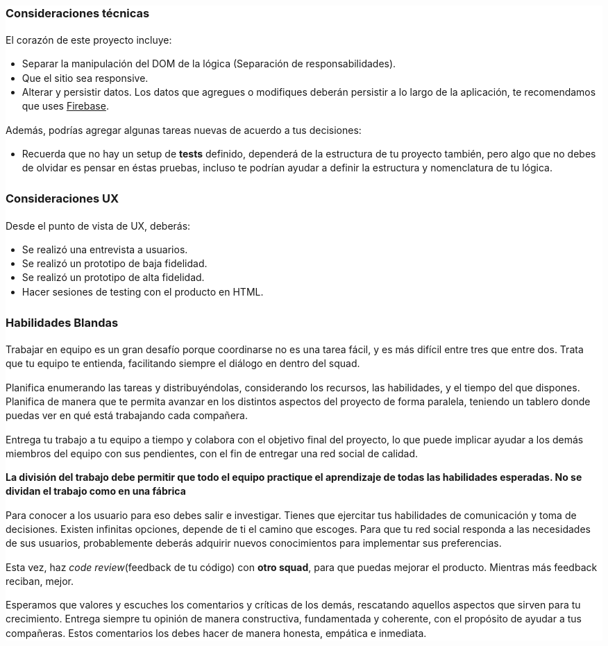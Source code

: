 ### Consideraciones técnicas

El corazón de este proyecto incluye:

* Separar la manipulación del DOM de la lógica (Separación de responsabilidades).
* Que el sitio sea responsive.
* Alterar y persistir datos. Los datos que agregues o modifiques deberán
  persistir a lo largo de la aplicación, te recomendamos que uses
  [Firebase](https://firebase.google.com/).

Además, podrías agregar algunas tareas nuevas de acuerdo a tus decisiones:

* Recuerda que no hay un setup de **tests** definido, dependerá de
  la estructura de tu proyecto también, pero algo que no debes de olvidar es
  pensar en éstas pruebas, incluso te podrían ayudar a definir la estructura y
  nomenclatura de tu lógica.

### Consideraciones UX

Desde el punto de vista de UX, deberás:

* Se realizó una entrevista a usuarios.
* Se realizó un  prototipo de baja fidelidad.
* Se realizó un prototipo de alta fidelidad.
* Hacer sesiones de testing con el producto en HTML.

### Habilidades Blandas

Trabajar en equipo es un gran desafío porque coordinarse no es una tarea fácil,
y es más difícil entre tres que entre dos. Trata que tu equipo te entienda,
facilitando siempre el diálogo en dentro del squad.

Planifica enumerando las tareas y distribuyéndolas, considerando los
recursos, las habilidades, y el tiempo del que dispones. Planifica de manera
que te permita avanzar en los distintos aspectos del proyecto de forma paralela,
teniendo un tablero donde puedas ver en qué está trabajando cada compañera.

Entrega tu trabajo a tu equipo a tiempo y colabora con el objetivo
final del proyecto, lo que puede implicar ayudar a los demás miembros del equipo
con sus pendientes, con el fin de entregar una red social de calidad.

**La división del trabajo debe permitir que todo el equipo
practique el aprendizaje de todas las habilidades esperadas. No se dividan el
trabajo como en una fábrica**

Para conocer a los usuario para eso debes salir e investigar. Tienes que
ejercitar tus habilidades de comunicación y toma de decisiones.
Existen infinitas opciones, depende de ti el camino que escoges.
Para que tu red social responda a las necesidades de sus usuarios, probablemente
deberás adquirir nuevos conocimientos para implementar sus preferencias.

Esta vez, haz _code review_(feedback de tu código) con **otro squad**, para
que puedas mejorar el producto. Mientras más feedback reciban, mejor.

Esperamos que valores y escuches los comentarios y críticas de los demás,
rescatando aquellos aspectos que sirven para tu crecimiento. Entrega siempre
tu opinión de manera constructiva, fundamentada y coherente, con el propósito
de ayudar a tus compañeras. Estos comentarios los debes hacer de manera honesta,
empática e inmediata.
